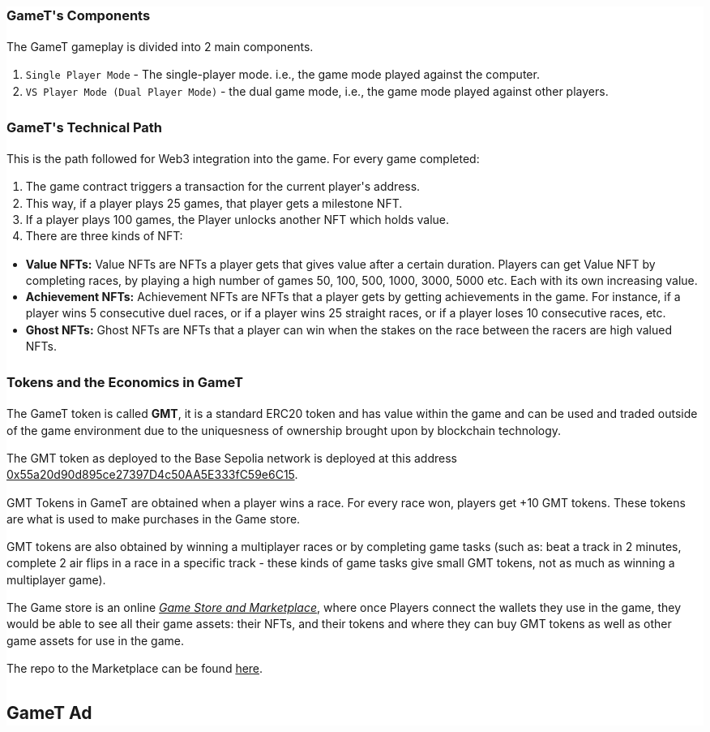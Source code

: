 ### GameT's Components

The GameT gameplay is divided into 2 main components.

1. `Single Player Mode` - The single-player mode. i.e., the game mode played against the computer.
2. `VS Player Mode (Dual Player Mode)` - the dual game mode, i.e., the game mode played against other players.

### GameT's Technical Path

This is the path followed for Web3 integration into the game. For every game completed:

1. The game contract triggers a transaction for the current player's address.
2. This way, if a player plays 25 games, that player gets a milestone NFT.
3. If a player plays 100 games, the Player unlocks another NFT which holds value.
4. There are three kinds of NFT:

- **Value NFTs:** Value NFTs are NFTs a player gets that gives value after a certain duration. Players can get Value NFT by completing races, by playing a high number of games 50, 100, 500, 1000, 3000, 5000 etc. Each with its own increasing value.
- **Achievement NFTs:** Achievement NFTs are NFTs that a player gets by getting achievements in the game. For instance, if a player wins 5 consecutive duel races, or if a player wins 25 straight races, or if a player loses 10 consecutive races, etc.
- **Ghost NFTs:** Ghost NFTs are NFTs that a player can win when the stakes on the race between the racers are high valued NFTs.

### Tokens and the Economics in GameT

The GameT token is called **GMT**, it is a standard ERC20 token and has value within the game and can be used and traded outside of the game environment due to the uniquesness of ownership brought upon by blockchain technology.

The GMT token as deployed to the Base Sepolia network is deployed at this address [0x55a20d90d895ce27397D4c50AA5E333fC59e6C15](https://sepolia.basescan.org/address/0x55a20d90d895ce27397d4c50aa5e333fc59e6c15).

GMT Tokens in GameT are obtained when a player wins a race. For every race won, players get +10 GMT tokens. These tokens are what is used to make purchases in the Game store.

GMT tokens are also obtained by winning a multiplayer races or by completing game tasks (such as: beat a track in 2 minutes, complete 2 air flips in a race in a specific track - these kinds of game tasks give small GMT tokens, not as much as winning a multiplayer game).

The Game store is an online [*Game Store and Marketplace*](https://game-t-alpha.vercel.app/), where once Players connect the wallets they use in the game, they would be able to see all their game assets: their NFTs, and their tokens and where they can buy GMT tokens as well as other game assets for use in the game.

The repo to the Marketplace can be found [here](https://github.com/Joshaw-k/GameT).

## GameT Ad
